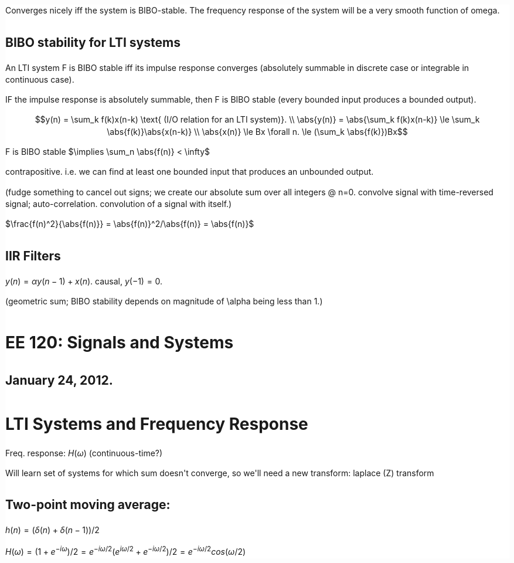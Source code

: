 Converges nicely iff the system is BIBO-stable. The frequency response of
the system will be a very smooth function of omega.

BIBO stability for LTI systems
------------------------------

An LTI system F is BIBO stable iff its impulse response converges
(absolutely summable in discrete case or integrable in continuous case).

IF the impulse response is absolutely summable, then F is BIBO stable
(every bounded input produces a bounded output).

$$y(n) = \sum_k f(k)x(n-k) \text{ (I/O relation for an LTI system)}.
\\ \abs{y(n)} = \abs{\sum_k f(k)x(n-k)} \le \sum_k \abs{f(k)}\abs{x(n-k)}
\\ \abs{x(n)} \le Bx \forall n.           \le (\sum_k \abs{f(k)})Bx$$

F is BIBO stable $\implies \sum_n \abs{f(n)} < \infty$

contrapositive. i.e. we can find at least one bounded input that produces
an unbounded output.

(fudge something to cancel out signs; we create our absolute sum over all
integers @ n=0. convolve signal with time-reversed signal;
auto-correlation. convolution of a signal with itself.)

$\frac{f(n)^2}{\abs{f(n)}} = \abs{f(n)}^2/\abs{f(n)} = \abs{f(n)}$

IIR Filters
-----------
$y(n) = \alpha y(n-1) + x(n)$.  causal, $y(-1) = 0$.

(geometric sum; BIBO stability depends on magnitude of \alpha being less
than
1.)

<a name='3'></a>

EE 120: Signals and Systems
===========================
January 24, 2012.
-----------------

LTI Systems and Frequency Response
==================================
Freq. response: $H(\omega)$
(continuous-time?)

Will learn set of systems for which sum doesn't converge, so we'll need a
new transform: laplace (Z) transform

Two-point moving average:
-------------------------

$h(n) = (\delta(n) + \delta(n-1))/2$

$H(\omega) = (1 + e^{-i\omega})/2 = e^{-i\omega /2}(e^{i\omega /2} +
	 e^{-i\omega /2})/2 = e^{-i\omega/2}cos(\omega/2)$
